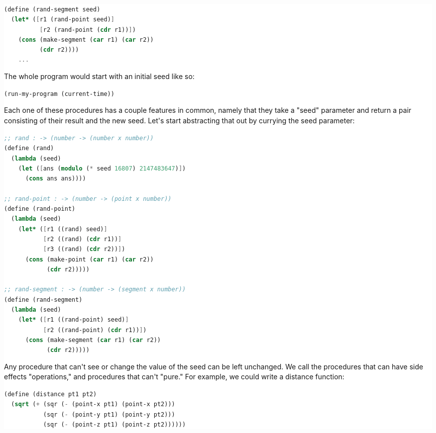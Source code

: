 ```scheme
(define (rand-segment seed)
  (let* ([r1 (rand-point seed)]
          [r2 (rand-point (cdr r1))])
    (cons (make-segment (car r1) (car r2))
          (cdr r2))))
    ...
```

The whole program would start with an initial seed like so:

```scheme
(run-my-program (current-time))
```

Each one of these procedures has a couple features in common, namely
that they take a "seed" parameter and return a pair consisting of
their result and the new seed. Let's start abstracting that out by
currying the seed parameter:

```scheme
;; rand : -> (number -> (number x number))
(define (rand)
  (lambda (seed)
    (let ([ans (modulo (* seed 16807) 2147483647)])
      (cons ans ans))))

;; rand-point : -> (number -> (point x number))
(define (rand-point)
  (lambda (seed)
    (let* ([r1 ((rand) seed)]
           [r2 ((rand) (cdr r1))]
           [r3 ((rand) (cdr r2))])
      (cons (make-point (car r1) (car r2))
            (cdr r2)))))

;; rand-segment : -> (number -> (segment x number))
(define (rand-segment)
  (lambda (seed)
    (let* ([r1 ((rand-point) seed)]
           [r2 ((rand-point) (cdr r1))])
      (cons (make-segment (car r1) (car r2))
            (cdr r2)))))
```

Any procedure that can't see or change the value of the seed can be
left unchanged. We call the procedures that can have side effects
"operations," and procedures that can't "pure." For example, we could
write a distance function:

```scheme
(define (distance pt1 pt2)
  (sqrt (+ (sqr (- (point-x pt1) (point-x pt2)))
           (sqr (- (point-y pt1) (point-y pt2)))
           (sqr (- (point-z pt1) (point-z pt2))))))
```
